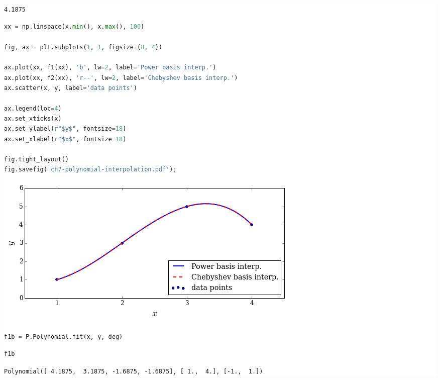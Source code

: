 


    4.1875




```python
xx = np.linspace(x.min(), x.max(), 100)

fig, ax = plt.subplots(1, 1, figsize=(8, 4))

ax.plot(xx, f1(xx), 'b', lw=2, label='Power basis interp.')
ax.plot(xx, f2(xx), 'r--', lw=2, label='Chebyshev basis interp.')
ax.scatter(x, y, label='data points')

ax.legend(loc=4)
ax.set_xticks(x)
ax.set_ylabel(r"$y$", fontsize=18)
ax.set_xlabel(r"$x$", fontsize=18)

fig.tight_layout()
fig.savefig('ch7-polynomial-interpolation.pdf');
```


![png](Ch07_Interpolation_files/Ch07_Interpolation_53_0.png)



```python
f1b = P.Polynomial.fit(x, y, deg)
```


```python
f1b
```




    Polynomial([ 4.1875,  3.1875, -1.6875, -1.6875], [ 1.,  4.], [-1.,  1.])


